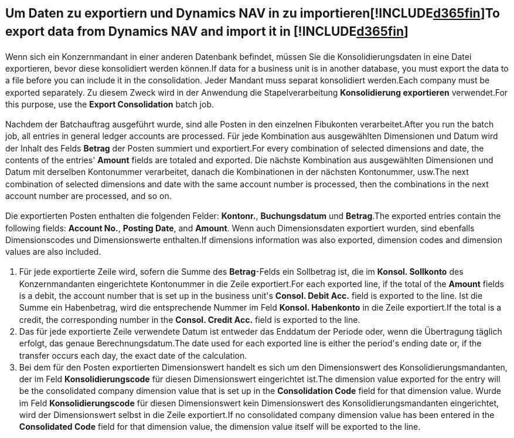 ## <a name="to-export-data-from-dynamics-nav-and-import-it-in-included365finincludesd365finmdmd"></a><span data-ttu-id="f4fa4-204">Um Daten zu exportiern und Dynamics NAV in zu importieren[!INCLUDE[d365fin](includes/d365fin_md.md)]</span><span class="sxs-lookup"><span data-stu-id="f4fa4-204">To export data from Dynamics NAV and import it in [!INCLUDE[d365fin](includes/d365fin_md.md)]</span></span>
<span data-ttu-id="f4fa4-205">Wenn sich ein Konzernmandant in einer anderen Datenbank befindet, müssen Sie die  Konsolidierungsdaten in eine Datei exportieren, bevor diese konsolidiert werden können.</span><span class="sxs-lookup"><span data-stu-id="f4fa4-205">If data for a business unit is in another database, you must export the data to a file before you can include it in the consolidation.</span></span> <span data-ttu-id="f4fa4-206">Jeder Mandant muss separat konsolidiert werden.</span><span class="sxs-lookup"><span data-stu-id="f4fa4-206">Each company must be exported separately.</span></span> <span data-ttu-id="f4fa4-207">Zu diesem Zweck wird in der Anwendung die Stapelverarbeitung **Konsolidierung exportieren** verwendet.</span><span class="sxs-lookup"><span data-stu-id="f4fa4-207">For this purpose, use the **Export Consolidation** batch job.</span></span>  
  
<span data-ttu-id="f4fa4-208">Nachdem der Batchauftrag ausgeführt wurde, sind alle Posten in den einzelnen Fibukonten verarbeitet.</span><span class="sxs-lookup"><span data-stu-id="f4fa4-208">After you run the batch job, all entries in general ledger accounts are processed.</span></span> <span data-ttu-id="f4fa4-209">Für jede Kombination aus ausgewählten Dimensionen und Datum wird der Inhalt des Felds **Betrag** der Posten summiert und exportiert.</span><span class="sxs-lookup"><span data-stu-id="f4fa4-209">For every combination of selected dimensions and date, the contents of the entries' **Amount** fields are totaled and exported.</span></span> <span data-ttu-id="f4fa4-210">Die nächste Kombination aus ausgewählten Dimensionen und Datum mit derselben Kontonummer verarbeitet, danach die Kombinationen in der nächsten Kontonummer, usw.</span><span class="sxs-lookup"><span data-stu-id="f4fa4-210">The next combination of selected dimensions and date with the same account number is processed, then the combinations in the next account number are processed, and so on.</span></span>  

<span data-ttu-id="f4fa4-211">Die exportierten Posten enthalten die folgenden Felder: **Kontonr.**, **Buchungsdatum** und **Betrag**.</span><span class="sxs-lookup"><span data-stu-id="f4fa4-211">The exported entries contain the following fields: **Account No.**, **Posting Date**, and **Amount**.</span></span> <span data-ttu-id="f4fa4-212">Wenn auch Dimensionsdaten exportiert wurden, sind ebenfalls Dimensionscodes und Dimensionswerte enthalten.</span><span class="sxs-lookup"><span data-stu-id="f4fa4-212">If dimensions information was also exported, dimension codes and dimension values are also included.</span></span>  

1. <span data-ttu-id="f4fa4-213">Für jede exportierte Zeile wird, sofern die Summe des **Betrag**-Felds ein Sollbetrag ist, die im **Konsol. Sollkonto** des Konzernmandanten eingerichtete Kontonummer in die Zeile exportiert.</span><span class="sxs-lookup"><span data-stu-id="f4fa4-213">For each exported line, if the total of the **Amount** fields is a debit, the account number that is set up in the business unit's **Consol. Debit Acc.** field is exported to the line.</span></span> <span data-ttu-id="f4fa4-214">Ist die Summe ein Habenbetrag, wird die entsprechende Nummer im Feld **Konsol. Habenkonto** in die Zeile exportiert.</span><span class="sxs-lookup"><span data-stu-id="f4fa4-214">If the total is a credit, the corresponding number in the **Consol. Credit Acc.** field is exported to the line.</span></span>  
2. <span data-ttu-id="f4fa4-215">Das für jede exportierte Zeile verwendete Datum ist entweder das Enddatum der Periode oder, wenn die Übertragung täglich erfolgt, das genaue Berechnungsdatum.</span><span class="sxs-lookup"><span data-stu-id="f4fa4-215">The date used for each exported line is either the period's ending date or, if the transfer occurs each day, the exact date of the calculation.</span></span>  
3. <span data-ttu-id="f4fa4-216">Bei dem für den Posten exportierten Dimensionswert handelt es sich um den Dimensionswert des Konsolidierungsmandanten, der im Feld **Konsolidierungscode** für diesen Dimensionswert eingerichtet ist.</span><span class="sxs-lookup"><span data-stu-id="f4fa4-216">The dimension value exported for the entry will be the consolidated company dimension value that is set up in the **Consolidation Code** field for that dimension value.</span></span> <span data-ttu-id="f4fa4-217">Wurde im Feld **Konsolidierungscode** für diesen Dimensionswert kein Dimensionswert des Konsolidierungsmandanten eingerichtet, wird der Dimensionswert selbst in die Zeile exportiert.</span><span class="sxs-lookup"><span data-stu-id="f4fa4-217">If no consolidated company dimension value has been entered in the **Consolidated Code** field for that dimension value, the dimension value itself will be exported to the line.</span></span>   